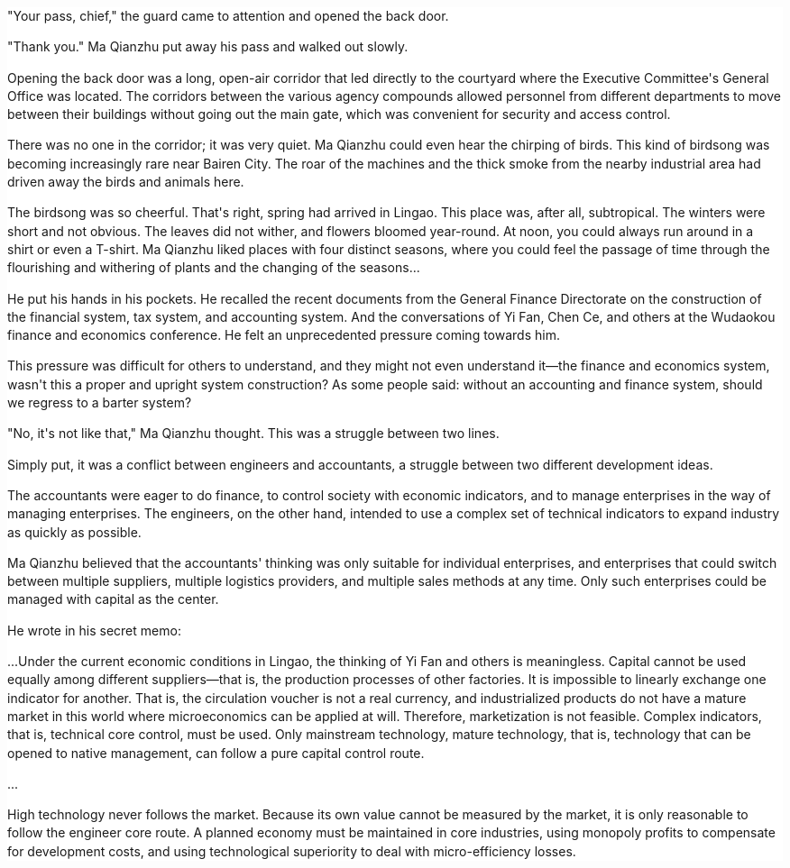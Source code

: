 "Your pass, chief," the guard came to attention and opened the back door.

"Thank you." Ma Qianzhu put away his pass and walked out slowly.

Opening the back door was a long, open-air corridor that led directly to the courtyard where the Executive Committee's General Office was located. The corridors between the various agency compounds allowed personnel from different departments to move between their buildings without going out the main gate, which was convenient for security and access control.

There was no one in the corridor; it was very quiet. Ma Qianzhu could even hear the chirping of birds. This kind of birdsong was becoming increasingly rare near Bairen City. The roar of the machines and the thick smoke from the nearby industrial area had driven away the birds and animals here.

The birdsong was so cheerful. That's right, spring had arrived in Lingao. This place was, after all, subtropical. The winters were short and not obvious. The leaves did not wither, and flowers bloomed year-round. At noon, you could always run around in a shirt or even a T-shirt. Ma Qianzhu liked places with four distinct seasons, where you could feel the passage of time through the flourishing and withering of plants and the changing of the seasons...

He put his hands in his pockets. He recalled the recent documents from the General Finance Directorate on the construction of the financial system, tax system, and accounting system. And the conversations of Yi Fan, Chen Ce, and others at the Wudaokou finance and economics conference. He felt an unprecedented pressure coming towards him.

This pressure was difficult for others to understand, and they might not even understand it—the finance and economics system, wasn't this a proper and upright system construction? As some people said: without an accounting and finance system, should we regress to a barter system?

"No, it's not like that," Ma Qianzhu thought. This was a struggle between two lines.

Simply put, it was a conflict between engineers and accountants, a struggle between two different development ideas.

The accountants were eager to do finance, to control society with economic indicators, and to manage enterprises in the way of managing enterprises. The engineers, on the other hand, intended to use a complex set of technical indicators to expand industry as quickly as possible.

Ma Qianzhu believed that the accountants' thinking was only suitable for individual enterprises, and enterprises that could switch between multiple suppliers, multiple logistics providers, and multiple sales methods at any time. Only such enterprises could be managed with capital as the center.

He wrote in his secret memo:

...Under the current economic conditions in Lingao, the thinking of Yi Fan and others is meaningless. Capital cannot be used equally among different suppliers—that is, the production processes of other factories. It is impossible to linearly exchange one indicator for another. That is, the circulation voucher is not a real currency, and industrialized products do not have a mature market in this world where microeconomics can be applied at will. Therefore, marketization is not feasible. Complex indicators, that is, technical core control, must be used. Only mainstream technology, mature technology, that is, technology that can be opened to native management, can follow a pure capital control route.

...

High technology never follows the market. Because its own value cannot be measured by the market, it is only reasonable to follow the engineer core route. A planned economy must be maintained in core industries, using monopoly profits to compensate for development costs, and using technological superiority to deal with micro-efficiency losses.
